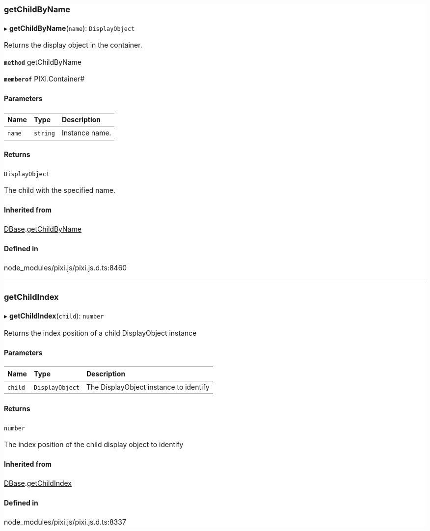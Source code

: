 ### getChildByName

▸ **getChildByName**(`name`): `DisplayObject`

Returns the display object in the container.

**`method`** getChildByName

**`memberof`** PIXI.Container#

#### Parameters

| Name | Type | Description |
| :------ | :------ | :------ |
| `name` | `string` | Instance name. |

#### Returns

`DisplayObject`

The child with the specified name.

#### Inherited from

[DBase](DBase.md).[getChildByName](DBase.md#getchildbyname)

#### Defined in

node_modules/pixi.js/pixi.js.d.ts:8460

___

### getChildIndex

▸ **getChildIndex**(`child`): `number`

Returns the index position of a child DisplayObject instance

#### Parameters

| Name | Type | Description |
| :------ | :------ | :------ |
| `child` | `DisplayObject` | The DisplayObject instance to identify |

#### Returns

`number`

The index position of the child display object to identify

#### Inherited from

[DBase](DBase.md).[getChildIndex](DBase.md#getchildindex)

#### Defined in

node_modules/pixi.js/pixi.js.d.ts:8337
